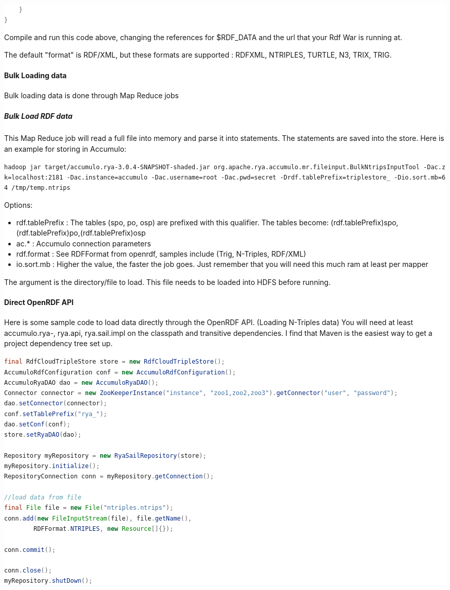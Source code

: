``` JAVA
    }
}
```

Compile and run this code above, changing the references for $RDF_DATA and the url that your Rdf War is running at.

The default "format" is RDF/XML, but these formats are supported : RDFXML, NTRIPLES, TURTLE, N3, TRIX, TRIG.

#### Bulk Loading data

Bulk loading data is done through Map Reduce jobs

##### Bulk Load RDF data

  This Map Reduce job will read a full file into memory and parse it into statements. The statements are saved into the store. Here is an example for storing in Accumulo:

```
hadoop jar target/accumulo.rya-3.0.4-SNAPSHOT-shaded.jar org.apache.rya.accumulo.mr.fileinput.BulkNtripsInputTool -Dac.zk=localhost:2181 -Dac.instance=accumulo -Dac.username=root -Dac.pwd=secret -Drdf.tablePrefix=triplestore_ -Dio.sort.mb=64 /tmp/temp.ntrips
```

Options:

* rdf.tablePrefix : The tables (spo, po, osp) are prefixed with this qualifier. The tables become: (rdf.tablePrefix)spo,(rdf.tablePrefix)po,(rdf.tablePrefix)osp
* ac.* : Accumulo connection parameters
* rdf.format : See RDFFormat from openrdf, samples include (Trig, N-Triples, RDF/XML)
* io.sort.mb : Higher the value, the faster the job goes. Just remember that you will need this much ram at least per mapper

The argument is the directory/file to load. This file needs to be loaded into HDFS before running.

#### Direct OpenRDF API

Here is some sample code to load data directly through the OpenRDF API. (Loading N-Triples data)
You will need at least accumulo.rya-<version>, rya.api, rya.sail.impl on the classpath and transitive dependencies. I find that Maven is the easiest way to get a project dependency tree set up.

``` JAVA
final RdfCloudTripleStore store = new RdfCloudTripleStore();
AccumuloRdfConfiguration conf = new AccumuloRdfConfiguration();
AccumuloRyaDAO dao = new AccumuloRyaDAO();
Connector connector = new ZooKeeperInstance("instance", "zoo1,zoo2,zoo3").getConnector("user", "password");
dao.setConnector(connector);
conf.setTablePrefix("rya_");
dao.setConf(conf);
store.setRyaDAO(dao);

Repository myRepository = new RyaSailRepository(store);
myRepository.initialize();
RepositoryConnection conn = myRepository.getConnection();

//load data from file
final File file = new File("ntriples.ntrips");
conn.add(new FileInputStream(file), file.getName(),
        RDFFormat.NTRIPLES, new Resource[]{});

conn.commit();

conn.close();
myRepository.shutDown();
```

